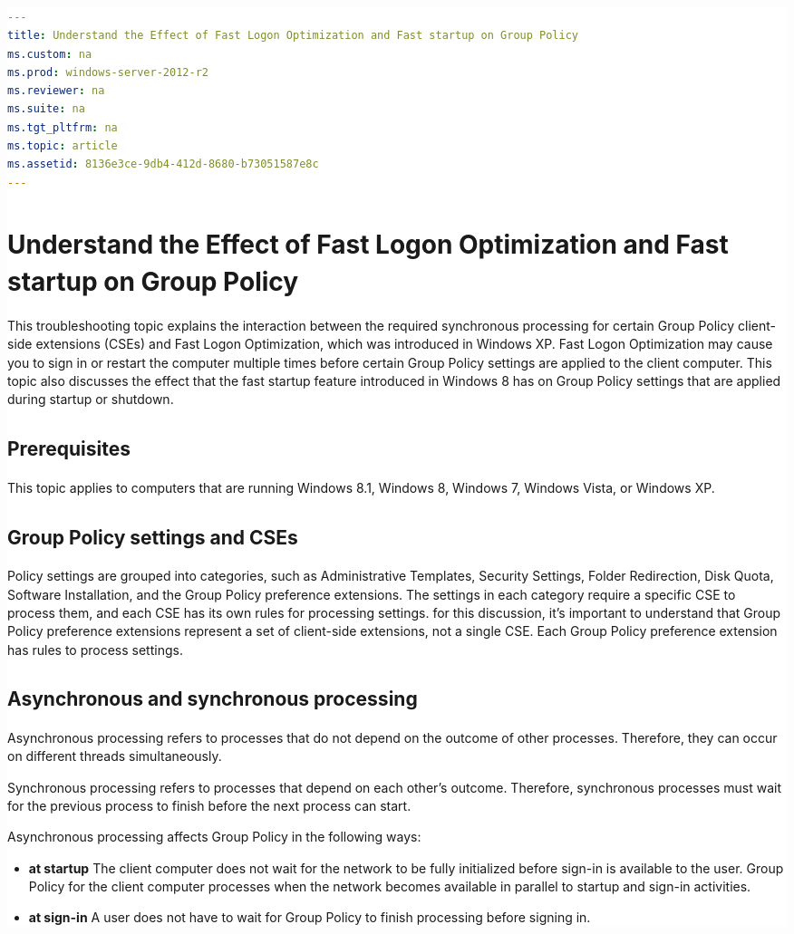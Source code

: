 ```yaml
---
title: Understand the Effect of Fast Logon Optimization and Fast startup on Group Policy
ms.custom: na
ms.prod: windows-server-2012-r2
ms.reviewer: na
ms.suite: na
ms.tgt_pltfrm: na
ms.topic: article
ms.assetid: 8136e3ce-9db4-412d-8680-b73051587e8c
---
```

# Understand the Effect of Fast Logon Optimization and Fast startup on Group Policy
This troubleshooting topic explains the interaction between the required synchronous processing for certain Group Policy client\-side extensions \(CSEs\) and Fast Logon Optimization, which was introduced in Windows XP. Fast Logon Optimization may cause you to sign in or restart the computer multiple times before certain Group Policy settings are applied to the client computer. This topic also discusses the effect that the fast startup feature introduced in Windows 8 has on Group Policy settings that are applied during startup or shutdown.

## Prerequisites
This topic applies to computers that are running Windows 8.1, Windows 8, Windows 7, Windows Vista, or Windows XP.

## Group Policy settings and CSEs
Policy settings are grouped into categories, such as Administrative Templates, Security Settings, Folder Redirection, Disk Quota, Software Installation, and the Group Policy preference extensions. The settings in each category require a specific CSE to process them, and each CSE has its own rules for processing settings. for this discussion, it’s important to understand that Group Policy preference extensions represent a set of client\-side extensions, not a single CSE. Each Group Policy preference extension has rules to process settings.

## <a name="bkmk_SyncAsync"></a>Asynchronous and synchronous processing
Asynchronous processing refers to processes that do not depend on the outcome of other processes. Therefore, they can occur on different threads simultaneously.

Synchronous processing refers to processes that depend on each other’s outcome. Therefore, synchronous processes must wait for the previous process to finish before the next process can start.

Asynchronous processing affects Group Policy in the following ways:

-   **at startup** The client computer does not wait for the network to be fully initialized before sign\-in is available to the user. Group Policy for the client computer processes when the network becomes available in parallel to startup and sign\-in activities.

-   **at sign\-in** A user does not have to wait for Group Policy to finish processing before signing in.
